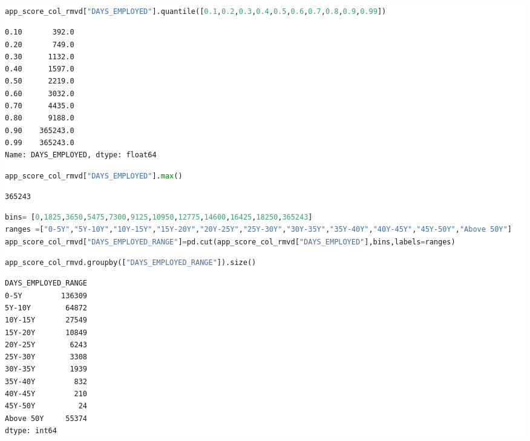 


```python
app_score_col_rmvd["DAYS_EMPLOYED"].quantile([0.1,0.2,0.3,0.4,0.5,0.6,0.7,0.8,0.9,0.99])
```




    0.10       392.0
    0.20       749.0
    0.30      1132.0
    0.40      1597.0
    0.50      2219.0
    0.60      3032.0
    0.70      4435.0
    0.80      9188.0
    0.90    365243.0
    0.99    365243.0
    Name: DAYS_EMPLOYED, dtype: float64




```python
app_score_col_rmvd["DAYS_EMPLOYED"].max()
```




    365243




```python
bins= [0,1825,3650,5475,7300,9125,10950,12775,14600,16425,18250,365243]
ranges =["0-5Y","5Y-10Y","10Y-15Y","15Y-20Y","20Y-25Y","25Y-30Y","30Y-35Y","35Y-40Y","40Y-45Y","45Y-50Y","Above 50Y"]
app_score_col_rmvd["DAYS_EMPLOYED_RANGE"]=pd.cut(app_score_col_rmvd["DAYS_EMPLOYED"],bins,labels=ranges)
```


```python
app_score_col_rmvd.groupby(["DAYS_EMPLOYED_RANGE"]).size()
```




    DAYS_EMPLOYED_RANGE
    0-5Y         136309
    5Y-10Y        64872
    10Y-15Y       27549
    15Y-20Y       10849
    20Y-25Y        6243
    25Y-30Y        3308
    30Y-35Y        1939
    35Y-40Y         832
    40Y-45Y         210
    45Y-50Y          24
    Above 50Y     55374
    dtype: int64
